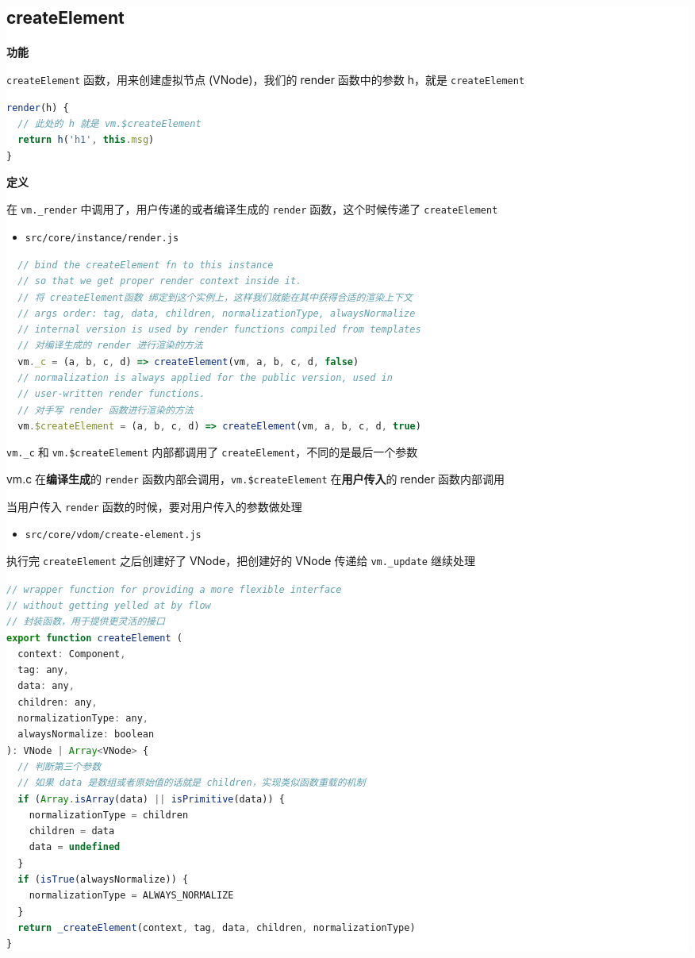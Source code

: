 

## **createElement**

**功能**

`createElement` 函数，用来创建虚拟节点 (VNode)，我们的 render 函数中的参数 h，就是 `createElement`

```js
render(h) {
  // 此处的 h 就是 vm.$createElement
  return h('h1', this.msg)
}
```



**定义**

在 `vm._render` 中调用了，用户传递的或者编译生成的 `render` 函数，这个时候传递了 `createElement`

- `src/core/instance/render.js`

```js
  // bind the createElement fn to this instance
  // so that we get proper render context inside it.
  // 将 createElement函数 绑定到这个实例上，这样我们就能在其中获得合适的渲染上下文
  // args order: tag, data, children, normalizationType, alwaysNormalize
  // internal version is used by render functions compiled from templates
  // 对编译生成的 render 进行渲染的方法
  vm._c = (a, b, c, d) => createElement(vm, a, b, c, d, false)
  // normalization is always applied for the public version, used in
  // user-written render functions.
  // 对手写 render 函数进行渲染的方法
  vm.$createElement = (a, b, c, d) => createElement(vm, a, b, c, d, true)
```

`vm._c` 和 `vm.$createElement` 内部都调用了 `createElement`，不同的是最后一个参数

vm.c 在**编译生成**的 `render` 函数内部会调用，`vm.$createElement` 在**用户传入**的 render 函数内部调用

当用户传入 `render` 函数的时候，要对用户传入的参数做处理

- `src/core/vdom/create-element.js`

执行完 `createElement` 之后创建好了 VNode，把创建好的 VNode 传递给 `vm._update` 继续处理

```js
// wrapper function for providing a more flexible interface
// without getting yelled at by flow
// 封装函数，用于提供更灵活的接口
export function createElement (
  context: Component,
  tag: any,
  data: any,
  children: any,
  normalizationType: any,
  alwaysNormalize: boolean
): VNode | Array<VNode> {
  // 判断第三个参数
  // 如果 data 是数组或者原始值的话就是 children，实现类似函数重载的机制
  if (Array.isArray(data) || isPrimitive(data)) {
    normalizationType = children
    children = data
    data = undefined
  }
  if (isTrue(alwaysNormalize)) {
    normalizationType = ALWAYS_NORMALIZE
  }
  return _createElement(context, tag, data, children, normalizationType)
}
```